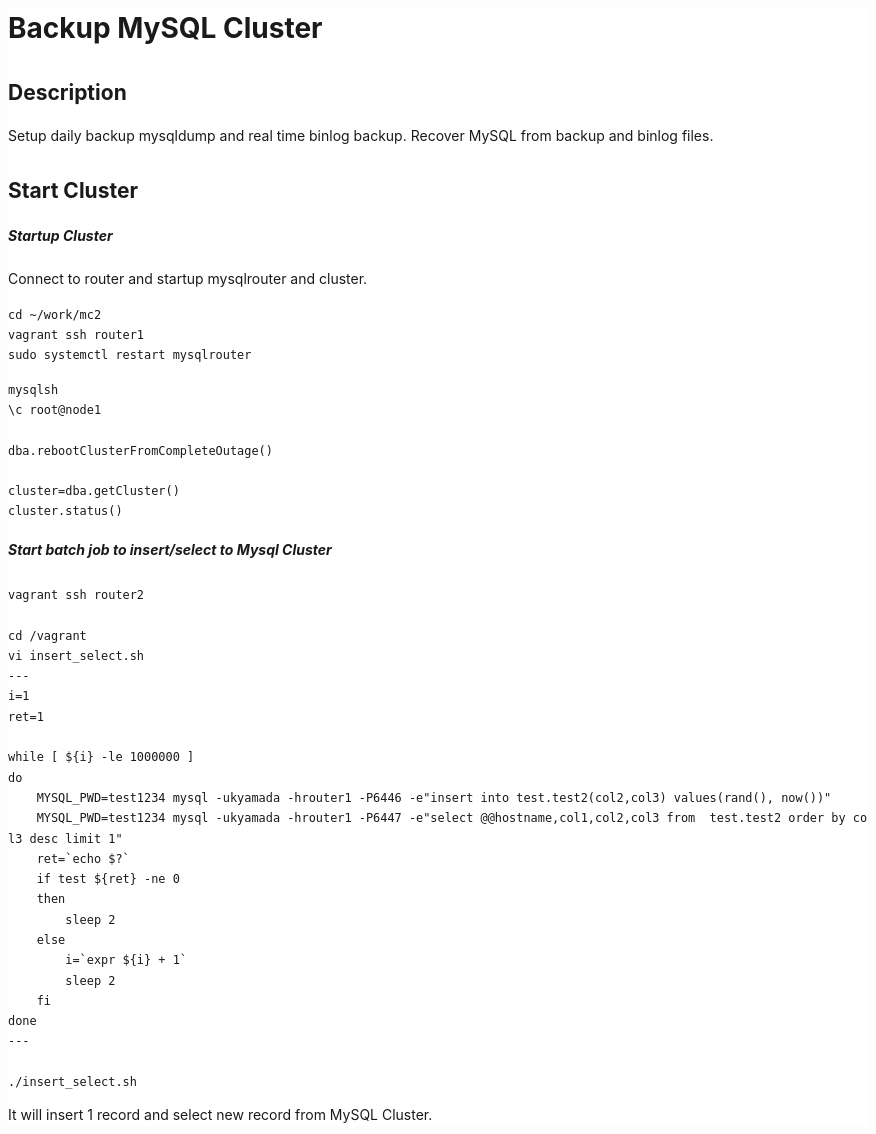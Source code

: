 Backup MySQL Cluster
==========================

Description
------------

Setup daily backup mysqldump and real time binlog backup.
Recover MySQL from backup and binlog files. 


Start Cluster
------------

##### Startup Cluster

Connect to router and startup mysqlrouter and cluster. 

```
cd ~/work/mc2
vagrant ssh router1
sudo systemctl restart mysqlrouter
```

```
mysqlsh
\c root@node1

dba.rebootClusterFromCompleteOutage()

cluster=dba.getCluster()
cluster.status()
```

##### Start batch job to insert/select to Mysql Cluster

```
vagrant ssh router2

cd /vagrant
vi insert_select.sh
---
i=1
ret=1

while [ ${i} -le 1000000 ]
do
    MYSQL_PWD=test1234 mysql -ukyamada -hrouter1 -P6446 -e"insert into test.test2(col2,col3) values(rand(), now())"
    MYSQL_PWD=test1234 mysql -ukyamada -hrouter1 -P6447 -e"select @@hostname,col1,col2,col3 from  test.test2 order by col3 desc limit 1"
    ret=`echo $?`
    if test ${ret} -ne 0
    then
        sleep 2
    else
        i=`expr ${i} + 1`
        sleep 2
    fi
done
---

./insert_select.sh
```
It will insert 1 record and select new record from MySQL Cluster.
